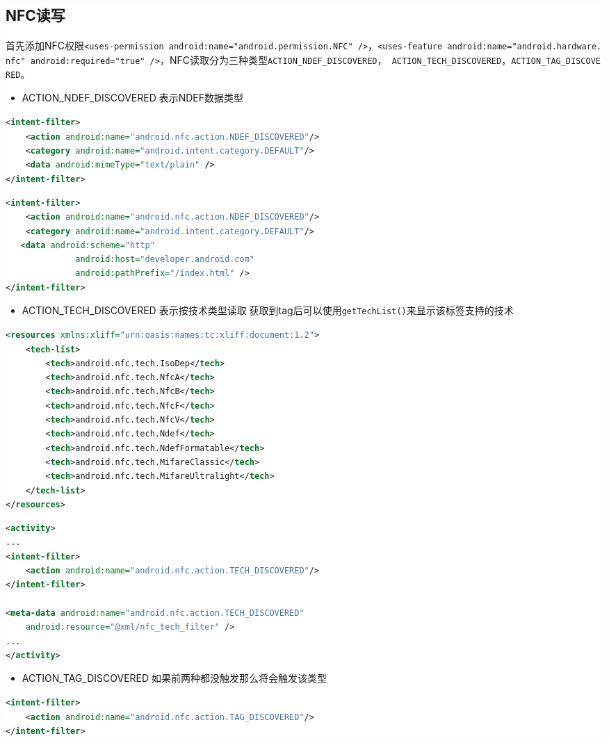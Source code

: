 ## NFC读写
首先添加NFC权限`<uses-permission android:name="android.permission.NFC" />`，`<uses-feature android:name="android.hardware.nfc" android:required="true" />`，NFC读取分为三种类型`ACTION_NDEF_DISCOVERED`，` ACTION_TECH_DISCOVERED`，`ACTION_TAG_DISCOVERED`。
* ACTION_NDEF_DISCOVERED 表示NDEF数据类型
```xml
<intent-filter>
    <action android:name="android.nfc.action.NDEF_DISCOVERED"/>
    <category android:name="android.intent.category.DEFAULT"/>
    <data android:mimeType="text/plain" />
</intent-filter>
```
```xml
<intent-filter>
    <action android:name="android.nfc.action.NDEF_DISCOVERED"/>
    <category android:name="android.intent.category.DEFAULT"/>
   <data android:scheme="http"
              android:host="developer.android.com"
              android:pathPrefix="/index.html" />
</intent-filter>
```
* ACTION_TECH_DISCOVERED 表示按技术类型读取
获取到tag后可以使用`getTechList()`来显示该标签支持的技术
```xml
<resources xmlns:xliff="urn:oasis:names:tc:xliff:document:1.2">
    <tech-list>
        <tech>android.nfc.tech.IsoDep</tech>
        <tech>android.nfc.tech.NfcA</tech>
        <tech>android.nfc.tech.NfcB</tech>
        <tech>android.nfc.tech.NfcF</tech>
        <tech>android.nfc.tech.NfcV</tech>
        <tech>android.nfc.tech.Ndef</tech>
        <tech>android.nfc.tech.NdefFormatable</tech>
        <tech>android.nfc.tech.MifareClassic</tech>
        <tech>android.nfc.tech.MifareUltralight</tech>
    </tech-list>
</resources>
```
```xml
<activity>
...
<intent-filter>
    <action android:name="android.nfc.action.TECH_DISCOVERED"/>
</intent-filter>

<meta-data android:name="android.nfc.action.TECH_DISCOVERED"
    android:resource="@xml/nfc_tech_filter" />
...
</activity>
```
* ACTION_TAG_DISCOVERED 如果前两种都没触发那么将会触发该类型
```xml
<intent-filter>
    <action android:name="android.nfc.action.TAG_DISCOVERED"/>
</intent-filter>
```
